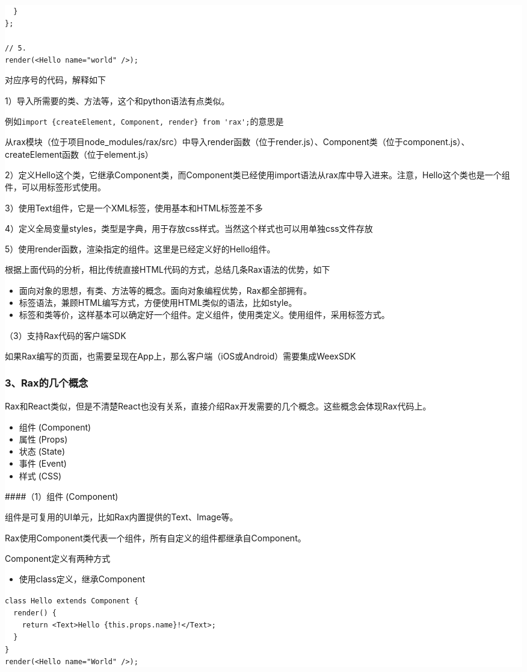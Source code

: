 ```
  }
};

// 5.
render(<Hello name="world" />);
```

对应序号的代码，解释如下

1）导入所需要的类、方法等，这个和python语法有点类似。

例如`import {createElement, Component, render} from 'rax';`的意思是

从rax模块（位于项目node_modules/rax/src）中导入render函数（位于render.js）、Component类（位于component.js）、createElement函数（位于element.js）

2）定义Hello这个类，它继承Component类，而Component类已经使用import语法从rax库中导入进来。注意，Hello这个类也是一个组件，可以用标签形式使用。

3）使用Text组件，它是一个XML标签，使用基本和HTML标签差不多

4）定义全局变量styles，类型是字典，用于存放css样式。当然这个样式也可以用单独css文件存放

5）使用render函数，渲染指定的组件。这里是已经定义好的Hello组件。

根据上面代码的分析，相比传统直接HTML代码的方式，总结几条Rax语法的优势，如下

* 面向对象的思想，有类、方法等的概念。面向对象编程优势，Rax都全部拥有。
* 标签语法，兼顾HTML编写方式，方便使用HTML类似的语法，比如style。
* 标签和类等价，这样基本可以确定好一个组件。定义组件，使用类定义。使用组件，采用标签方式。

（3）支持Rax代码的客户端SDK

如果Rax编写的页面，也需要呈现在App上，那么客户端（iOS或Android）需要集成WeexSDK

### 3、Rax的几个概念

Rax和React类似，但是不清楚React也没有关系，直接介绍Rax开发需要的几个概念。这些概念会体现Rax代码上。

* 组件 (Component)
* 属性 (Props)
* 状态 (State)
* 事件 (Event)
* 样式 (CSS)

####（1）组件 (Component)

组件是可复用的UI单元，比如Rax内置提供的Text、Image等。

Rax使用Component类代表一个组件，所有自定义的组件都继承自Component。

Component定义有两种方式

* 使用class定义，继承Component

```
class Hello extends Component {
  render() {
    return <Text>Hello {this.props.name}!</Text>;
  }
}
render(<Hello name="World" />);
```
